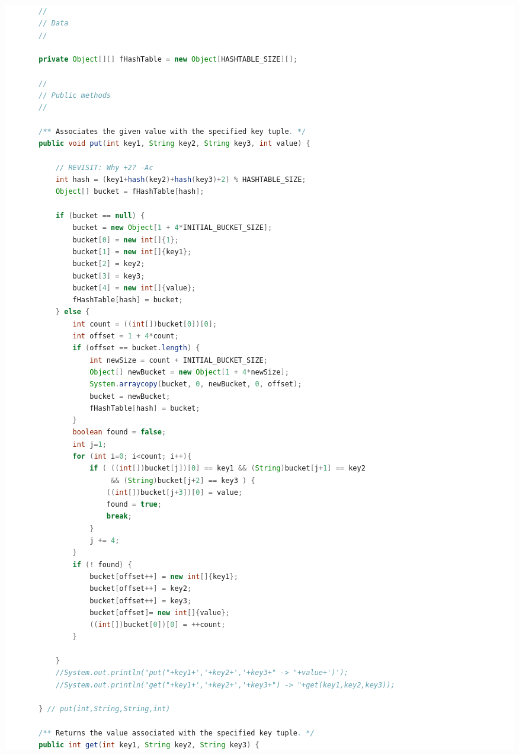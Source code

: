```java
        //
        // Data
        //

        private Object[][] fHashTable = new Object[HASHTABLE_SIZE][];

        //
        // Public methods
        //

        /** Associates the given value with the specified key tuple. */
        public void put(int key1, String key2, String key3, int value) {

            // REVISIT: Why +2? -Ac
            int hash = (key1+hash(key2)+hash(key3)+2) % HASHTABLE_SIZE;
            Object[] bucket = fHashTable[hash];

            if (bucket == null) {
                bucket = new Object[1 + 4*INITIAL_BUCKET_SIZE];
                bucket[0] = new int[]{1};
                bucket[1] = new int[]{key1};
                bucket[2] = key2;
                bucket[3] = key3;
                bucket[4] = new int[]{value};
                fHashTable[hash] = bucket;
            } else {
                int count = ((int[])bucket[0])[0];
                int offset = 1 + 4*count;
                if (offset == bucket.length) {
                    int newSize = count + INITIAL_BUCKET_SIZE;
                    Object[] newBucket = new Object[1 + 4*newSize];
                    System.arraycopy(bucket, 0, newBucket, 0, offset);
                    bucket = newBucket;
                    fHashTable[hash] = bucket;
                }
                boolean found = false;
                int j=1;
                for (int i=0; i<count; i++){
                    if ( ((int[])bucket[j])[0] == key1 && (String)bucket[j+1] == key2
                         && (String)bucket[j+2] == key3 ) {
                        ((int[])bucket[j+3])[0] = value;
                        found = true;
                        break;
                    }
                    j += 4;
                }
                if (! found) {
                    bucket[offset++] = new int[]{key1};
                    bucket[offset++] = key2;
                    bucket[offset++] = key3;
                    bucket[offset]= new int[]{value};
                    ((int[])bucket[0])[0] = ++count;
                }

            }
            //System.out.println("put("+key1+','+key2+','+key3+" -> "+value+')');
            //System.out.println("get("+key1+','+key2+','+key3+") -> "+get(key1,key2,key3));

        } // put(int,String,String,int)

        /** Returns the value associated with the specified key tuple. */
        public int get(int key1, String key2, String key3) {

```
